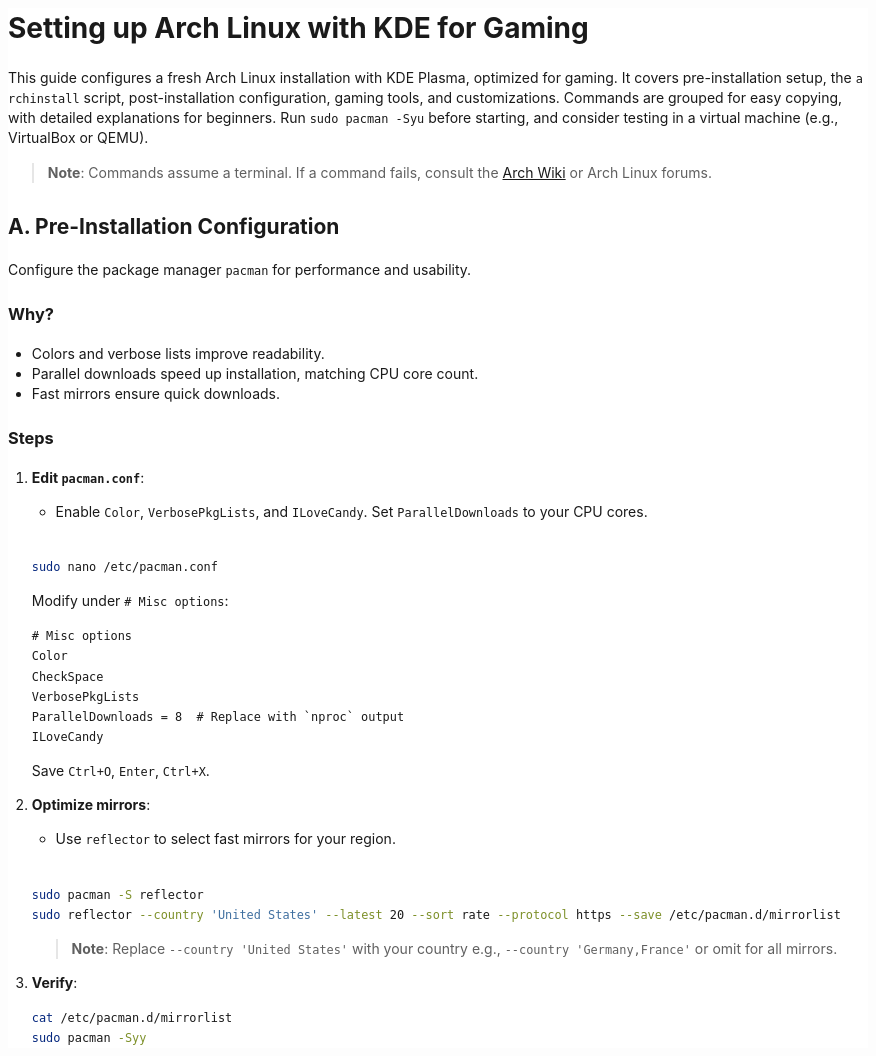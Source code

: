 # Setting up Arch Linux with KDE for Gaming

This guide configures a fresh Arch Linux installation with KDE Plasma, optimized for gaming. It covers pre-installation setup, the `archinstall` script, post-installation configuration, gaming tools, and customizations. Commands are grouped for easy copying, with detailed explanations for beginners. Run `sudo pacman -Syu` before starting, and consider testing in a virtual machine (e.g., VirtualBox or QEMU).

> **Note**: Commands assume a terminal. If a command fails, consult the [Arch Wiki](https://wiki.archlinux.org/) or Arch Linux forums.

## A. Pre-Installation Configuration

Configure the package manager `pacman` for performance and usability.

### Why?
- Colors and verbose lists improve readability.
- Parallel downloads speed up installation, matching CPU core count.
- Fast mirrors ensure quick downloads.

### Steps
1. **Edit `pacman.conf`**:
   - Enable `Color`, `VerbosePkgLists`, and `ILoveCandy`. Set `ParallelDownloads` to your CPU cores.<br /><br />
   
   ```bash
   sudo nano /etc/pacman.conf
   ```
   Modify under `# Misc options`:
   ```plaintext
   # Misc options
   Color
   CheckSpace
   VerbosePkgLists
   ParallelDownloads = 8  # Replace with `nproc` output
   ILoveCandy
   ```
   Save `Ctrl+O`, `Enter`, `Ctrl+X`.

2. **Optimize mirrors**:
   - Use `reflector` to select fast mirrors for your region.<br /><br />
  
   ```bash
   sudo pacman -S reflector
   sudo reflector --country 'United States' --latest 20 --sort rate --protocol https --save /etc/pacman.d/mirrorlist
   ```
   > **Note**: Replace `--country 'United States'` with your country e.g., `--country 'Germany,France'` or omit for all mirrors.

3. **Verify**:
   ```bash
   cat /etc/pacman.d/mirrorlist
   sudo pacman -Syy
   ```
